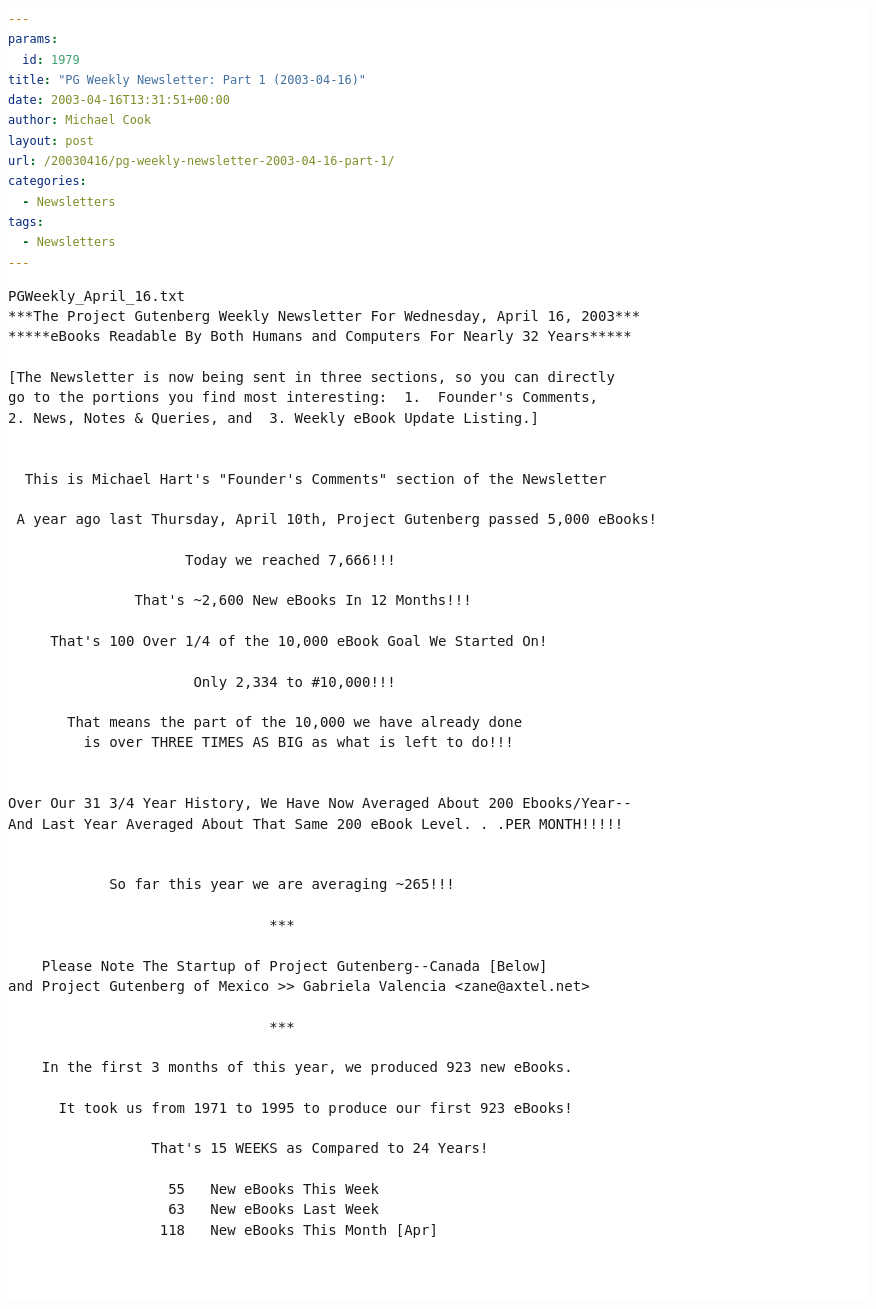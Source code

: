 ```yaml
---
params:
  id: 1979
title: "PG Weekly Newsletter: Part 1 (2003-04-16)"
date: 2003-04-16T13:31:51+00:00
author: Michael Cook
layout: post
url: /20030416/pg-weekly-newsletter-2003-04-16-part-1/
categories:
  - Newsletters
tags:
  - Newsletters
---
```

<pre>PGWeekly_April_16.txt
***The Project Gutenberg Weekly Newsletter For Wednesday, April 16, 2003***
*****eBooks Readable By Both Humans and Computers For Nearly 32 Years*****

[The Newsletter is now being sent in three sections, so you can directly
go to the portions you find most interesting:  1.  Founder's Comments,
2. News, Notes & Queries, and  3. Weekly eBook Update Listing.]


  This is Michael Hart's "Founder's Comments" section of the Newsletter

 A year ago last Thursday, April 10th, Project Gutenberg passed 5,000 eBooks!

                     Today we reached 7,666!!!

               That's ~2,600 New eBooks In 12 Months!!!

     That's 100 Over 1/4 of the 10,000 eBook Goal We Started On!

                      Only 2,334 to #10,000!!!

       That means the part of the 10,000 we have already done
         is over THREE TIMES AS BIG as what is left to do!!!


Over Our 31 3/4 Year History, We Have Now Averaged About 200 Ebooks/Year--
And Last Year Averaged About That Same 200 eBook Level. . .PER MONTH!!!!!


            So far this year we are averaging ~265!!!

                               ***

    Please Note The Startup of Project Gutenberg--Canada [Below]
and Project Gutenberg of Mexico &gt;&gt; Gabriela Valencia &lt;zane@axtel.net&gt;

                               ***

    In the first 3 months of this year, we produced 923 new eBooks.

      It took us from 1971 to 1995 to produce our first 923 eBooks!

                 That's 15 WEEKS as Compared to 24 Years!

                   55   New eBooks This Week
                   63   New eBooks Last Week
                  118   New eBooks This Month [Apr]
